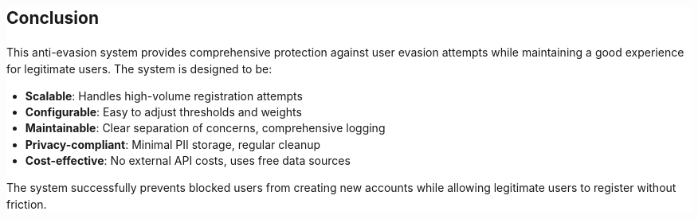 ## Conclusion

This anti-evasion system provides comprehensive protection against user evasion attempts while maintaining a good experience for legitimate users. The system is designed to be:

- **Scalable**: Handles high-volume registration attempts
- **Configurable**: Easy to adjust thresholds and weights
- **Maintainable**: Clear separation of concerns, comprehensive logging
- **Privacy-compliant**: Minimal PII storage, regular cleanup
- **Cost-effective**: No external API costs, uses free data sources

The system successfully prevents blocked users from creating new accounts while allowing legitimate users to register without friction.
